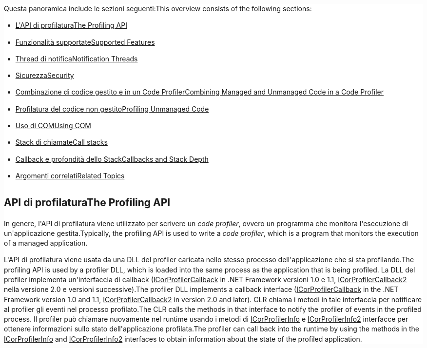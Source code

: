  <span data-ttu-id="57736-120">Questa panoramica include le sezioni seguenti:</span><span class="sxs-lookup"><span data-stu-id="57736-120">This overview consists of the following sections:</span></span>  
  
-   [<span data-ttu-id="57736-121">L'API di profilatura</span><span class="sxs-lookup"><span data-stu-id="57736-121">The Profiling API</span></span>](#profiling_api)  
  
-   [<span data-ttu-id="57736-122">Funzionalità supportate</span><span class="sxs-lookup"><span data-stu-id="57736-122">Supported Features</span></span>](#support)  
  
-   [<span data-ttu-id="57736-123">Thread di notifica</span><span class="sxs-lookup"><span data-stu-id="57736-123">Notification Threads</span></span>](#notification_threads)  
  
-   [<span data-ttu-id="57736-124">Sicurezza</span><span class="sxs-lookup"><span data-stu-id="57736-124">Security</span></span>](#security)  
  
-   [<span data-ttu-id="57736-125">Combinazione di codice gestito e in un Code Profiler</span><span class="sxs-lookup"><span data-stu-id="57736-125">Combining Managed and Unmanaged Code in a Code Profiler</span></span>](#combining_managed_unmanaged)  
  
-   [<span data-ttu-id="57736-126">Profilatura del codice non gestito</span><span class="sxs-lookup"><span data-stu-id="57736-126">Profiling Unmanaged Code</span></span>](#unmanaged)  
  
-   [<span data-ttu-id="57736-127">Uso di COM</span><span class="sxs-lookup"><span data-stu-id="57736-127">Using COM</span></span>](#com)  
  
-   [<span data-ttu-id="57736-128">Stack di chiamate</span><span class="sxs-lookup"><span data-stu-id="57736-128">Call stacks</span></span>](#call_stacks)  
  
-   [<span data-ttu-id="57736-129">Callback e profondità dello Stack</span><span class="sxs-lookup"><span data-stu-id="57736-129">Callbacks and Stack Depth</span></span>](#callbacks)  
  
-   [<span data-ttu-id="57736-130">Argomenti correlati</span><span class="sxs-lookup"><span data-stu-id="57736-130">Related Topics</span></span>](#related_topics)  
  
<a name="profiling_api"></a>   
## <a name="the-profiling-api"></a><span data-ttu-id="57736-131">API di profilatura</span><span class="sxs-lookup"><span data-stu-id="57736-131">The Profiling API</span></span>  
 <span data-ttu-id="57736-132">In genere, l'API di profilatura viene utilizzato per scrivere un *code profiler*, ovvero un programma che monitora l'esecuzione di un'applicazione gestita.</span><span class="sxs-lookup"><span data-stu-id="57736-132">Typically, the profiling API is used to write a *code profiler*, which is a program that monitors the execution of a managed application.</span></span>  
  
 <span data-ttu-id="57736-133">L'API di profilatura viene usata da una DLL del profiler caricata nello stesso processo dell'applicazione che si sta profilando.</span><span class="sxs-lookup"><span data-stu-id="57736-133">The profiling API is used by a profiler DLL, which is loaded into the same process as the application that is being profiled.</span></span> <span data-ttu-id="57736-134">La DLL del profiler implementa un'interfaccia di callback ([ICorProfilerCallback](../../../../docs/framework/unmanaged-api/profiling/icorprofilercallback-interface.md) in .NET Framework versioni 1.0 e 1.1, [ICorProfilerCallback2](../../../../docs/framework/unmanaged-api/profiling/icorprofilercallback2-interface.md) nella versione 2.0 e versioni successive).</span><span class="sxs-lookup"><span data-stu-id="57736-134">The profiler DLL implements a callback interface ([ICorProfilerCallback](../../../../docs/framework/unmanaged-api/profiling/icorprofilercallback-interface.md) in the .NET Framework version 1.0 and 1.1, [ICorProfilerCallback2](../../../../docs/framework/unmanaged-api/profiling/icorprofilercallback2-interface.md) in version 2.0 and later).</span></span> <span data-ttu-id="57736-135">CLR chiama i metodi in tale interfaccia per notificare al profiler gli eventi nel processo profilato.</span><span class="sxs-lookup"><span data-stu-id="57736-135">The CLR calls the methods in that interface to notify the profiler of events in the profiled process.</span></span> <span data-ttu-id="57736-136">Il profiler può chiamare nuovamente nel runtime usando i metodi di [ICorProfilerInfo](../../../../docs/framework/unmanaged-api/profiling/icorprofilerinfo-interface.md) e [ICorProfilerInfo2](../../../../docs/framework/unmanaged-api/profiling/icorprofilerinfo2-interface.md) interfacce per ottenere informazioni sullo stato dell'applicazione profilata.</span><span class="sxs-lookup"><span data-stu-id="57736-136">The profiler can call back into the runtime by using the methods in the [ICorProfilerInfo](../../../../docs/framework/unmanaged-api/profiling/icorprofilerinfo-interface.md) and [ICorProfilerInfo2](../../../../docs/framework/unmanaged-api/profiling/icorprofilerinfo2-interface.md) interfaces to obtain information about the state of the profiled application.</span></span>  
  